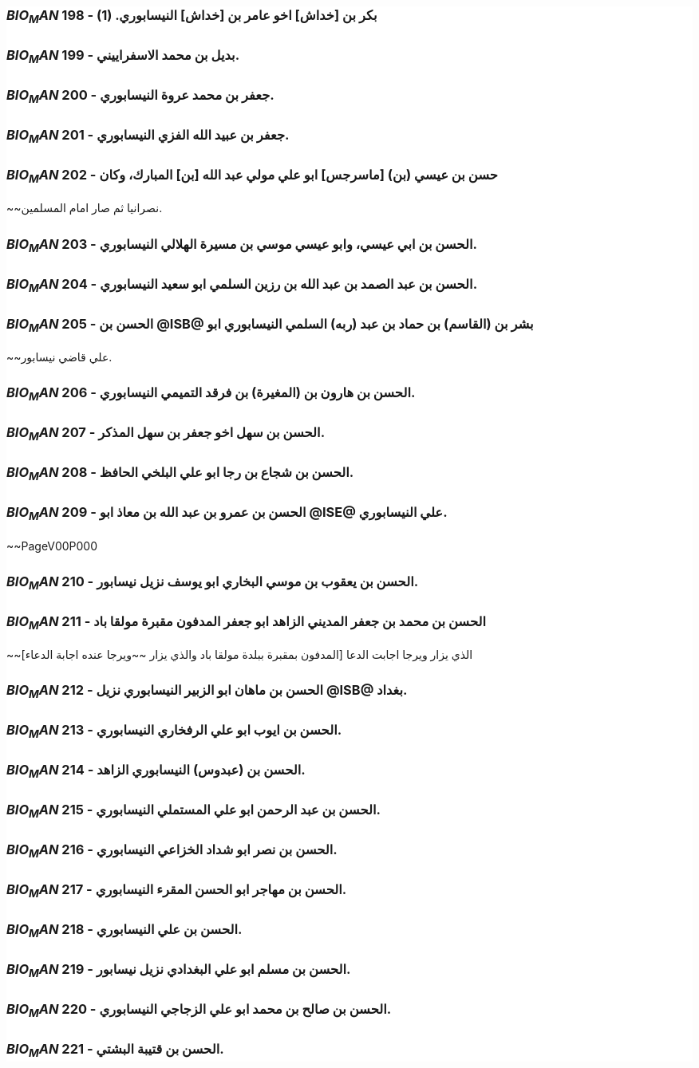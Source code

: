 ### $BIO_MAN$ 198 - بكر بن [خداش] اخو عامر بن [خداش] النيسابوري. (1)
### $BIO_MAN$ 199 - بديل بن محمد الاسفراييني.
### $BIO_MAN$ 200 - جعفر بن محمد عروة النيسابوري.
### $BIO_MAN$ 201 - جعفر بن عبيد الله الفزي النيسابوري.
### $BIO_MAN$ 202 - حسن بن عيسي (بن) [ماسرجس] ابو علي مولي عبد الله [بن] المبارك، وكان
~~نصرانيا ثم صار امام المسلمين.
### $BIO_MAN$ 203 - الحسن بن ابي عيسي، وابو عيسي موسي بن مسيرة الهلالي النيسابوري.
### $BIO_MAN$ 204 - الحسن بن عبد الصمد بن عبد الله بن رزين السلمي ابو سعيد النيسابوري.
### $BIO_MAN$ 205 - الحسن بن ‪@ISB@‬ بشر بن (القاسم) بن حماد بن عبد (ربه) السلمي النيسابوري ابو
~~علي قاضي نيسابور.
### $BIO_MAN$ 206 - الحسن بن هارون بن (المغيرة) بن فرقد التميمي النيسابوري.
### $BIO_MAN$ 207 - الحسن بن سهل اخو جعفر بن سهل المذكر.
### $BIO_MAN$ 208 - الحسن بن شجاع بن رجا ابو علي البلخي الحافظ.
### $BIO_MAN$ 209 - الحسن بن عمرو بن عبد الله بن معاذ ابو ‪@ISE@‬ علي النيسابوري.
~~PageV00P000
### $BIO_MAN$ 210 - الحسن بن يعقوب بن موسي البخاري ابو يوسف نزيل نيسابور.
### $BIO_MAN$ 211 - الحسن بن محمد بن جعفر المديني الزاهد ابو جعفر المدفون مقبرة مولقا باد
~~الذي يزار ويرجا اجابت الدعا [المدفون بمقبرة ببلدة مولقا باد والذي يزار
~~ويرجا عنده اجابة الدعاء]
### $BIO_MAN$ 212 - الحسن بن ماهان ابو الزبير النيسابوري نزيل ‪@ISB@‬ بغداد.
### $BIO_MAN$ 213 - الحسن بن ايوب ابو علي الرفخاري النيسابوري.
### $BIO_MAN$ 214 - الحسن بن (عبدوس) النيسابوري الزاهد.
### $BIO_MAN$ 215 - الحسن بن عبد الرحمن ابو علي المستملي النيسابوري.
### $BIO_MAN$ 216 - الحسن بن نصر ابو شداد الخزاعي النيسابوري.
### $BIO_MAN$ 217 - الحسن بن مهاجر ابو الحسن المقرء النيسابوري.
### $BIO_MAN$ 218 - الحسن بن علي النيسابوري.
### $BIO_MAN$ 219 - الحسن بن مسلم ابو علي البغدادي نزيل نيسابور.
### $BIO_MAN$ 220 - الحسن بن صالح بن محمد ابو علي الزجاجي النيسابوري.
### $BIO_MAN$ 221 - الحسن بن قتيبة البشتي.